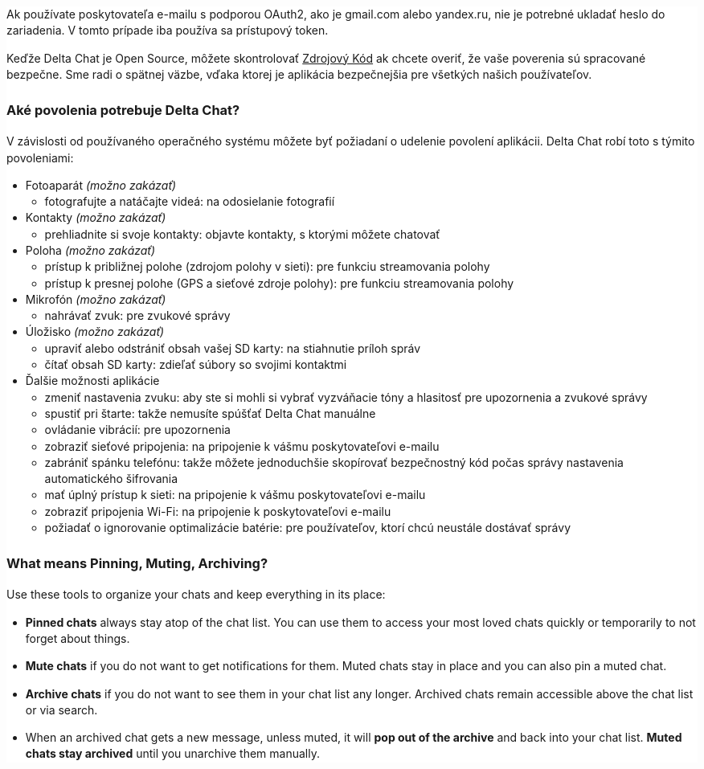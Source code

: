 Ak používate poskytovateľa e-mailu s podporou OAuth2, ako je gmail.com alebo yandex.ru,
nie je potrebné ukladať heslo do zariadenia. V tomto prípade iba 
používa sa prístupový token.

Keďže Delta Chat je Open Source, môžete skontrolovať [Zdrojový
Kód](https://github.com/deltachat/deltachat-core-rust/blob/master/src/login_param.rs)
ak chcete overiť, že vaše poverenia sú spracované bezpečne. Sme radi
o spätnej väzbe, vďaka ktorej je aplikácia bezpečnejšia pre všetkých našich používateľov.


### Aké povolenia potrebuje Delta Chat?

V závislosti od používaného operačného systému
môžete byť požiadaní o udelenie povolení aplikácii.
Delta Chat robí toto s týmito povoleniami:

- Fotoaparát *(možno zakázať)*
   - fotografujte a natáčajte videá: na odosielanie fotografií
- Kontakty *(možno zakázať)*
   - prehliadnite si svoje kontakty: objavte kontakty, s ktorými môžete chatovať
- Poloha *(možno zakázať)*
  - prístup k približnej polohe (zdrojom polohy v sieti): pre funkciu streamovania polohy
  - prístup k presnej polohe (GPS a sieťové zdroje polohy): pre funkciu streamovania polohy
- Mikrofón *(možno zakázať)*
  - nahrávať zvuk: pre zvukové správy
- Úložisko *(možno zakázať)*
  - upraviť alebo odstrániť obsah vašej SD karty: na stiahnutie príloh správ
  - čítať obsah SD karty: zdieľať súbory so svojimi kontaktmi
- Ďalšie možnosti aplikácie
  - zmeniť nastavenia zvuku: aby ste si mohli si vybrať vyzváňacie tóny a hlasitosť pre upozornenia a zvukové správy
  - spustiť pri štarte: takže nemusíte spúšťať Delta Chat manuálne
  - ovládanie vibrácií: pre upozornenia
  - zobraziť sieťové pripojenia: na pripojenie k vášmu poskytovateľovi e-mailu
  - zabrániť spánku telefónu: takže môžete jednoduchšie skopírovať bezpečnostný kód počas správy nastavenia automatického šifrovania
  - mať úplný prístup k sieti: na pripojenie k vášmu poskytovateľovi e-mailu
  - zobraziť pripojenia Wi-Fi: na pripojenie k poskytovateľovi e-mailu
  - požiadať o ignorovanie optimalizácie batérie: pre používateľov, ktorí chcú neustále dostávať správy

### What means Pinning, Muting, Archiving?

Use these tools to organize your chats and keep everything in its place:

- **Pinned chats** always stay atop of the chat list. You can use them to access your most loved chats quickly or temporarily to not forget about things.

- **Mute chats** if you do not want to get notifications for them. Muted chats stay in place and you can also pin a muted chat.

- **Archive chats** if you do not want to see them in your chat list any longer.
  Archived chats remain accessible above the chat list or via search. 

- When an archived chat gets a new message, unless muted, it will **pop out of the archive** and back into your chat list.
  **Muted chats stay archived** until you unarchive them manually.
